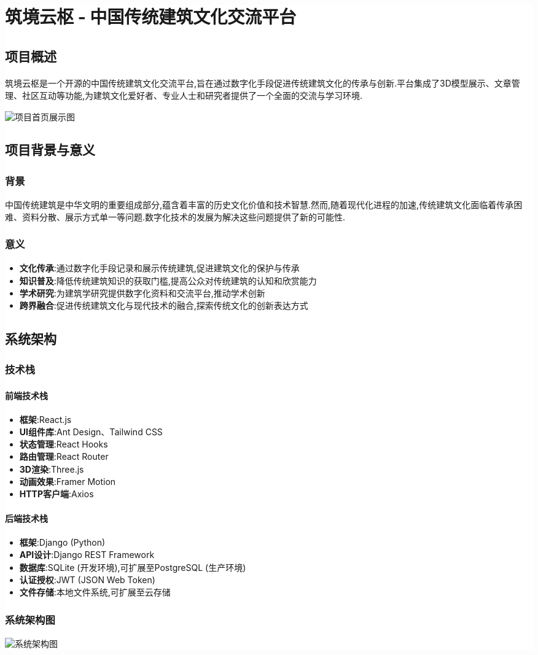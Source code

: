 # 筑境云枢 - 中国传统建筑文化交流平台

## 项目概述

筑境云枢是一个开源的中国传统建筑文化交流平台,旨在通过数字化手段促进传统建筑文化的传承与创新.平台集成了3D模型展示、文章管理、社区互动等功能,为建筑文化爱好者、专业人士和研究者提供了一个全面的交流与学习环境.

![项目首页展示图](此处预留项目首页截图位置)

## 项目背景与意义

### 背景

中国传统建筑是中华文明的重要组成部分,蕴含着丰富的历史文化价值和技术智慧.然而,随着现代化进程的加速,传统建筑文化面临着传承困难、资料分散、展示方式单一等问题.数字化技术的发展为解决这些问题提供了新的可能性.

### 意义

- **文化传承**:通过数字化手段记录和展示传统建筑,促进建筑文化的保护与传承
- **知识普及**:降低传统建筑知识的获取门槛,提高公众对传统建筑的认知和欣赏能力
- **学术研究**:为建筑学研究提供数字化资料和交流平台,推动学术创新
- **跨界融合**:促进传统建筑文化与现代技术的融合,探索传统文化的创新表达方式

## 系统架构

### 技术栈

#### 前端技术栈

- **框架**:React.js
- **UI组件库**:Ant Design、Tailwind CSS
- **状态管理**:React Hooks
- **路由管理**:React Router
- **3D渲染**:Three.js
- **动画效果**:Framer Motion
- **HTTP客户端**:Axios

#### 后端技术栈

- **框架**:Django (Python)
- **API设计**:Django REST Framework
- **数据库**:SQLite (开发环境),可扩展至PostgreSQL (生产环境)
- **认证授权**:JWT (JSON Web Token)
- **文件存储**:本地文件系统,可扩展至云存储

### 系统架构图

![系统架构图](此处预留系统架构图位置)

